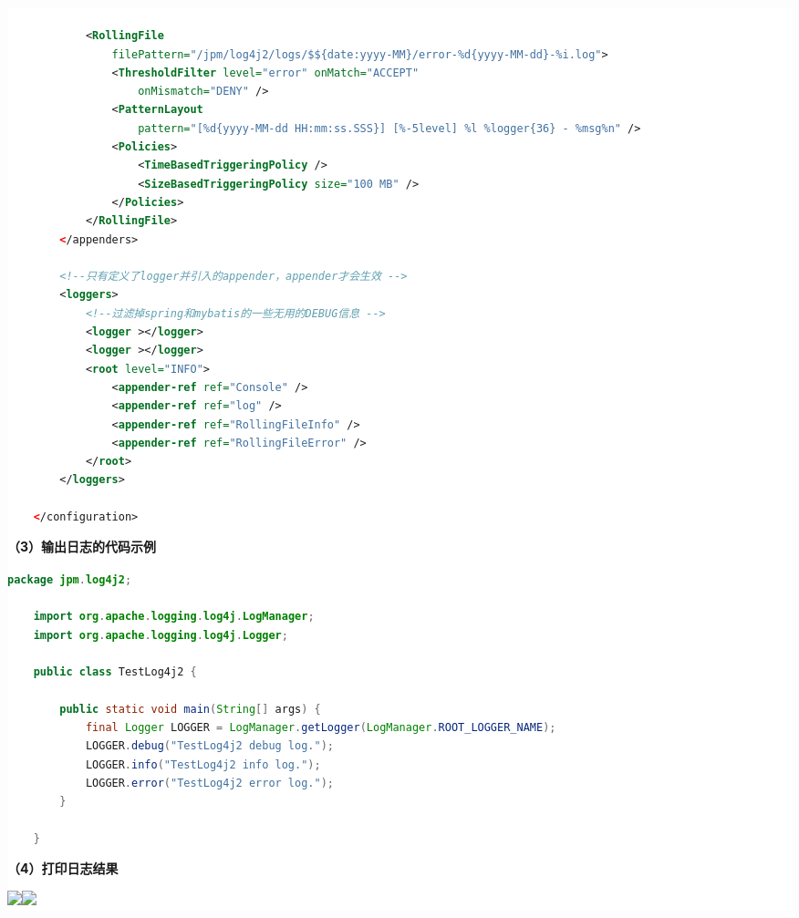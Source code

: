 ```xml

            <RollingFile 
                filePattern="/jpm/log4j2/logs/$${date:yyyy-MM}/error-%d{yyyy-MM-dd}-%i.log">
                <ThresholdFilter level="error" onMatch="ACCEPT"
                    onMismatch="DENY" />
                <PatternLayout
                    pattern="[%d{yyyy-MM-dd HH:mm:ss.SSS}] [%-5level] %l %logger{36} - %msg%n" />
                <Policies>
                    <TimeBasedTriggeringPolicy />
                    <SizeBasedTriggeringPolicy size="100 MB" />
                </Policies>
            </RollingFile>
        </appenders>

        <!--只有定义了logger并引入的appender，appender才会生效 -->
        <loggers>
            <!--过滤掉spring和mybatis的一些无用的DEBUG信息 -->
            <logger ></logger>
            <logger ></logger>
            <root level="INFO">
                <appender-ref ref="Console" />
                <appender-ref ref="log" />
                <appender-ref ref="RollingFileInfo" />
                <appender-ref ref="RollingFileError" />
            </root>
        </loggers>

    </configuration>
```

**（3）输出日志的代码示例**

```java
package jpm.log4j2;

    import org.apache.logging.log4j.LogManager;
    import org.apache.logging.log4j.Logger;

    public class TestLog4j2 {

        public static void main(String[] args) {
            final Logger LOGGER = LogManager.getLogger(LogManager.ROOT_LOGGER_NAME);
            LOGGER.debug("TestLog4j2 debug log.");
            LOGGER.info("TestLog4j2 info log.");
            LOGGER.error("TestLog4j2 error log.");
        }

    }
```

**（4）打印日志结果**

![](https://pic1.zhimg.com/v2-be11d8203d8c529c9a9020a05967bdf8_b.jpg)![](https://pic1.zhimg.com/v2-2f11d92ede4c1418d88ca05e481cf044_r.jpg)
